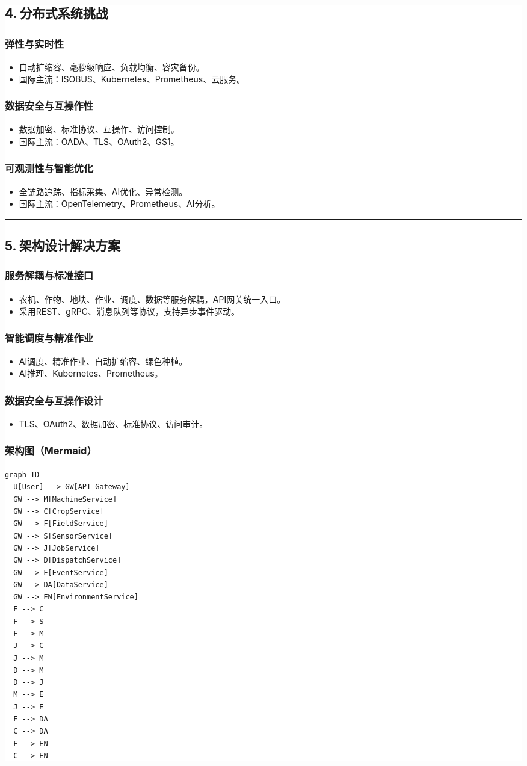
## 4. 分布式系统挑战

### 弹性与实时性

- 自动扩缩容、毫秒级响应、负载均衡、容灾备份。
- 国际主流：ISOBUS、Kubernetes、Prometheus、云服务。

### 数据安全与互操作性

- 数据加密、标准协议、互操作、访问控制。
- 国际主流：OADA、TLS、OAuth2、GS1。

### 可观测性与智能优化

- 全链路追踪、指标采集、AI优化、异常检测。
- 国际主流：OpenTelemetry、Prometheus、AI分析。

---

## 5. 架构设计解决方案

### 服务解耦与标准接口

- 农机、作物、地块、作业、调度、数据等服务解耦，API网关统一入口。
- 采用REST、gRPC、消息队列等协议，支持异步事件驱动。

### 智能调度与精准作业

- AI调度、精准作业、自动扩缩容、绿色种植。
- AI推理、Kubernetes、Prometheus。

### 数据安全与互操作设计

- TLS、OAuth2、数据加密、标准协议、访问审计。

### 架构图（Mermaid）

```mermaid
graph TD
  U[User] --> GW[API Gateway]
  GW --> M[MachineService]
  GW --> C[CropService]
  GW --> F[FieldService]
  GW --> S[SensorService]
  GW --> J[JobService]
  GW --> D[DispatchService]
  GW --> E[EventService]
  GW --> DA[DataService]
  GW --> EN[EnvironmentService]
  F --> C
  F --> S
  F --> M
  J --> C
  J --> M
  D --> M
  D --> J
  M --> E
  J --> E
  F --> DA
  C --> DA
  F --> EN
  C --> EN

```